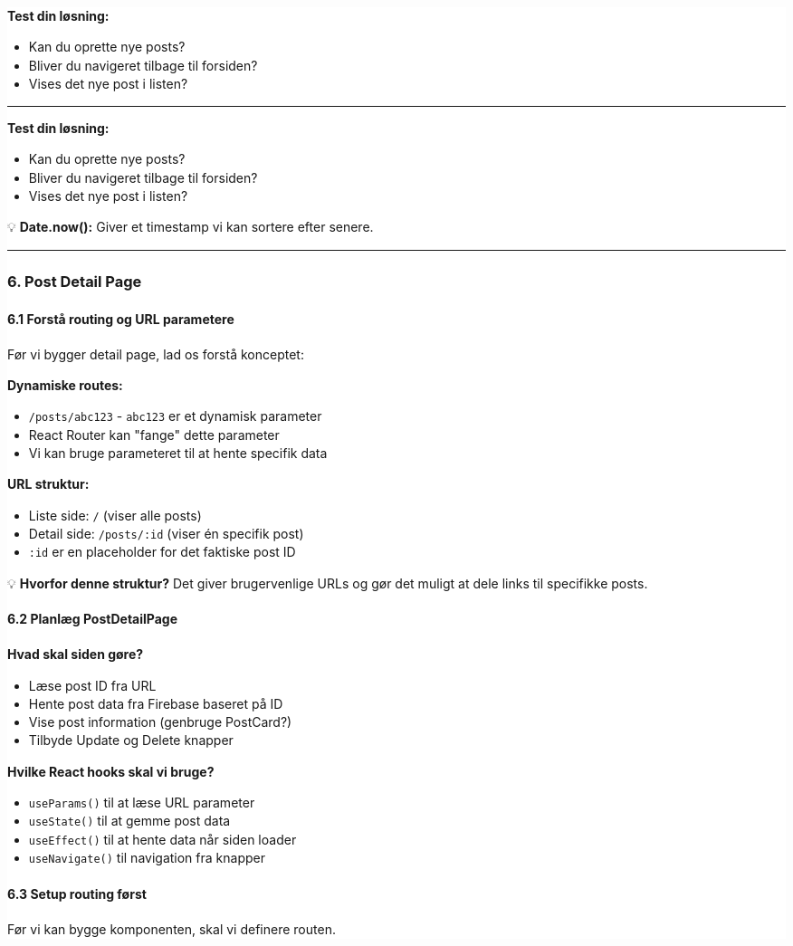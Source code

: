 **Test din løsning:**

- Kan du oprette nye posts?
- Bliver du navigeret tilbage til forsiden?
- Vises det nye post i listen?

---

**Test din løsning:**

- Kan du oprette nye posts?
- Bliver du navigeret tilbage til forsiden?
- Vises det nye post i listen?

💡 **Date.now():** Giver et timestamp vi kan sortere efter senere.

---

### 6. Post Detail Page

#### 6.1 Forstå routing og URL parametere

Før vi bygger detail page, lad os forstå konceptet:

**Dynamiske routes:**

- `/posts/abc123` - `abc123` er et dynamisk parameter
- React Router kan "fange" dette parameter
- Vi kan bruge parameteret til at hente specifik data

**URL struktur:**

- Liste side: `/` (viser alle posts)
- Detail side: `/posts/:id` (viser én specifik post)
- `:id` er en placeholder for det faktiske post ID

💡 **Hvorfor denne struktur?** Det giver brugervenlige URLs og gør det muligt at dele links til specifikke posts.

#### 6.2 Planlæg PostDetailPage

**Hvad skal siden gøre?**

- Læse post ID fra URL
- Hente post data fra Firebase baseret på ID
- Vise post information (genbruge PostCard?)
- Tilbyde Update og Delete knapper

**Hvilke React hooks skal vi bruge?**

- `useParams()` til at læse URL parameter
- `useState()` til at gemme post data
- `useEffect()` til at hente data når siden loader
- `useNavigate()` til navigation fra knapper

#### 6.3 Setup routing først

Før vi kan bygge komponenten, skal vi definere routen.
